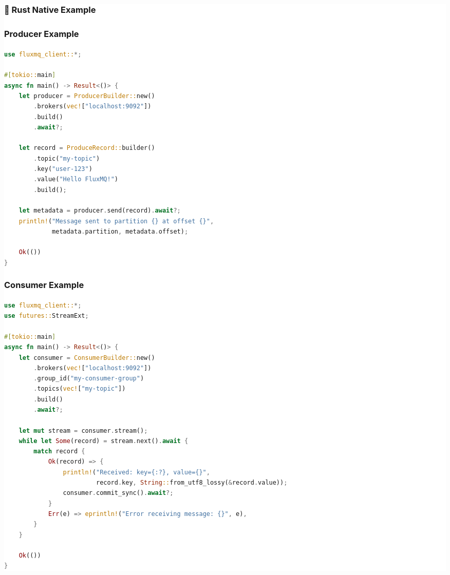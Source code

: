 ### 🦀 Rust Native Example

### Producer Example
```rust
use fluxmq_client::*;

#[tokio::main]
async fn main() -> Result<()> {
    let producer = ProducerBuilder::new()
        .brokers(vec!["localhost:9092"])
        .build()
        .await?;
    
    let record = ProduceRecord::builder()
        .topic("my-topic")
        .key("user-123")
        .value("Hello FluxMQ!")
        .build();
    
    let metadata = producer.send(record).await?;
    println!("Message sent to partition {} at offset {}", 
             metadata.partition, metadata.offset);
    
    Ok(())
}
```

### Consumer Example
```rust
use fluxmq_client::*;
use futures::StreamExt;

#[tokio::main]
async fn main() -> Result<()> {
    let consumer = ConsumerBuilder::new()
        .brokers(vec!["localhost:9092"])
        .group_id("my-consumer-group")
        .topics(vec!["my-topic"])
        .build()
        .await?;
    
    let mut stream = consumer.stream();
    while let Some(record) = stream.next().await {
        match record {
            Ok(record) => {
                println!("Received: key={:?}, value={}", 
                         record.key, String::from_utf8_lossy(&record.value));
                consumer.commit_sync().await?;
            }
            Err(e) => eprintln!("Error receiving message: {}", e),
        }
    }
    
    Ok(())
}
```
